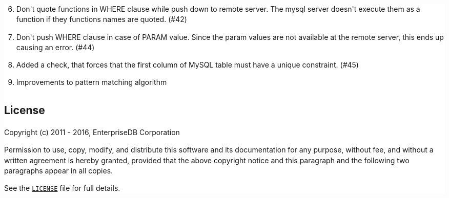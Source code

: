 6) Don't quote functions in WHERE clause while push down to remote server. The mysql server doesn't execute them as a function if they functions
names are quoted. (#42)

7) Don't push WHERE clause in case of PARAM value. Since the param values are not available at the remote server, this ends up causing an error. (#44)

8) Added a check, that forces that the first column of MySQL table must have a unique constraint. (#45)

9) Improvements to pattern matching algorithm



License
-------
Copyright (c) 2011 - 2016, EnterpriseDB Corporation

Permission to use, copy, modify, and distribute this software and its
documentation for any purpose, without fee, and without a written agreement is
hereby granted, provided that the above copyright notice and this paragraph and
the following two paragraphs appear in all copies.

See the [`LICENSE`][5] file for full details.

[1]: http://www.mysql.com
[3]: https://github.com/EnterpriseDB/mysql_fdw/issues/new
[4]: CONTRIBUTING.md
[5]: LICENSE
